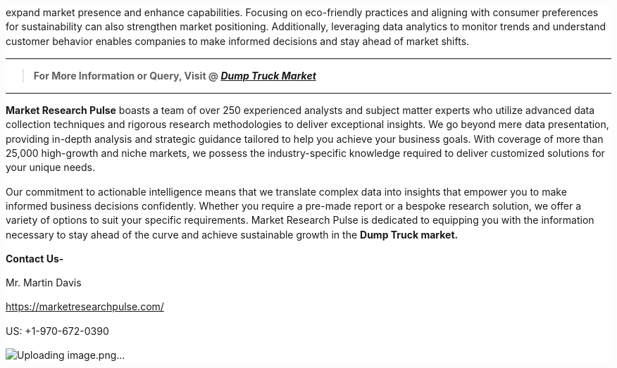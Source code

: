 expand market presence and enhance capabilities. Focusing on eco-friendly practices and aligning with consumer preferences for sustainability can also strengthen market positioning. Additionally, leveraging data analytics to monitor trends and understand customer behavior enables companies to make informed decisions and stay ahead of market shifts.</p><hr /><blockquote><p><strong>For More Information or Query, Visit @&nbsp;<em><a href="https://marketresearchpulse.com/report/90617/dump-truck-market?utm_source=Linkedin&utm_medium=0112">Dump Truck Market</a></em></strong></p></blockquote><hr /><p><strong>Market Research Pulse</strong> boasts a team of over 250 experienced analysts and subject matter experts who utilize advanced data collection techniques and rigorous research methodologies to deliver exceptional insights. We go beyond mere data presentation, providing in-depth analysis and strategic guidance tailored to help you achieve your business goals. With coverage of more than 25,000 high-growth and niche markets, we possess the industry-specific knowledge required to deliver customized solutions for your unique needs.</p><p>Our commitment to actionable intelligence means that we translate complex data into insights that empower you to make informed business decisions confidently. Whether you require a pre-made report or a bespoke research solution, we offer a variety of options to suit your specific requirements. Market Research Pulse is dedicated to equipping you with the information necessary to stay ahead of the curve and achieve sustainable growth in the <strong>Dump Truck market.</strong></p><p><strong>Contact Us-</strong></p><p>Mr. Martin Davis</p><p>https://marketresearchpulse.com/</p><p>US: +1-970-672-0390</p>
![Uploading image.png…]()
